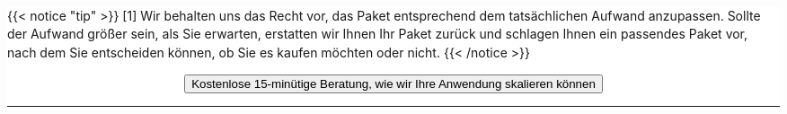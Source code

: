 {{< notice "tip" >}}
  [1] Wir behalten uns das Recht vor, das Paket entsprechend dem tatsächlichen Aufwand anzupassen. Sollte der Aufwand größer sein, als Sie erwarten, erstatten wir Ihnen Ihr Paket zurück und schlagen Ihnen ein passendes Paket vor, nach dem Sie entscheiden können, ob Sie es kaufen möchten oder nicht.
{{< /notice >}}


<center>
    <a href="https://shop.easycloudhost.de/contact/" target="_blank"><button type="link" class="input-group-text btn btn-primary rounded">Kostenlose 15-minütige Beratung, wie wir Ihre Anwendung skalieren können</button></a>
</center>
<hr>